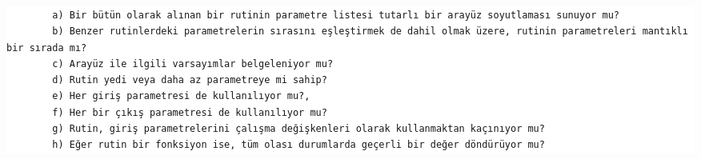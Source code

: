             a) Bir bütün olarak alınan bir rutinin parametre listesi tutarlı bir arayüz soyutlaması sunuyor mu?
            b) Benzer rutinlerdeki parametrelerin sırasını eşleştirmek de dahil olmak üzere, rutinin parametreleri mantıklı bir sırada mı?
            c) Arayüz ile ilgili varsayımlar belgeleniyor mu?
            d) Rutin yedi veya daha az parametreye mi sahip?
            e) Her giriş parametresi de kullanılıyor mu?,
            f) Her bir çıkış parametresi de kullanılıyor mu?
            g) Rutin, giriş parametrelerini çalışma değişkenleri olarak kullanmaktan kaçınıyor mu?
            h) Eğer rutin bir fonksiyon ise, tüm olası durumlarda geçerli bir değer döndürüyor mu?

 